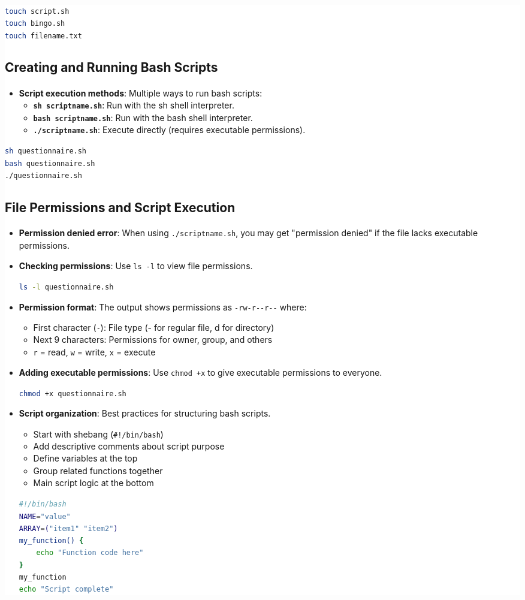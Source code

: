   ```bash
  touch script.sh
  touch bingo.sh
  touch filename.txt
  ```

## Creating and Running Bash Scripts

- **Script execution methods**: Multiple ways to run bash scripts:
  - **`sh scriptname.sh`**: Run with the sh shell interpreter.
  - **`bash scriptname.sh`**: Run with the bash shell interpreter.
  - **`./scriptname.sh`**: Execute directly (requires executable permissions).

```bash
sh questionnaire.sh
bash questionnaire.sh
./questionnaire.sh
```

## File Permissions and Script Execution

- **Permission denied error**: When using `./scriptname.sh`, you may get "permission denied" if the file lacks executable permissions.
- **Checking permissions**: Use `ls -l` to view file permissions.

  ```bash
  ls -l questionnaire.sh
  ```

- **Permission format**: The output shows permissions as `-rw-r--r--` where:
  - First character (`-`): File type (- for regular file, d for directory)
  - Next 9 characters: Permissions for owner, group, and others
  - `r` = read, `w` = write, `x` = execute
  
- **Adding executable permissions**: Use `chmod +x` to give executable permissions to everyone.

  ```bash
  chmod +x questionnaire.sh
  ```

- **Script organization**: Best practices for structuring bash scripts.
  - Start with shebang (`#!/bin/bash`)
  - Add descriptive comments about script purpose
  - Define variables at the top
  - Group related functions together
  - Main script logic at the bottom

  ```bash
  #!/bin/bash
  NAME="value"
  ARRAY=("item1" "item2")
  my_function() {
      echo "Function code here"
  }
  my_function
  echo "Script complete"
  ```
